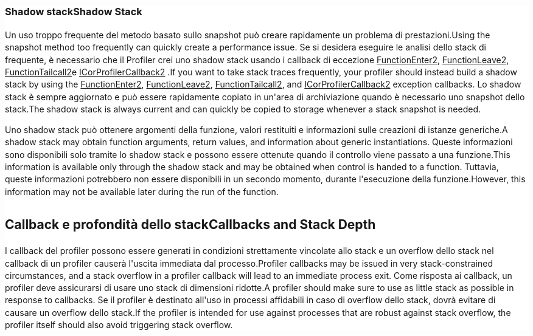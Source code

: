 ### <a name="shadow-stack"></a><span data-ttu-id="2ed9d-233">Shadow stack</span><span class="sxs-lookup"><span data-stu-id="2ed9d-233">Shadow Stack</span></span>

<span data-ttu-id="2ed9d-234">Un uso troppo frequente del metodo basato sullo snapshot può creare rapidamente un problema di prestazioni.</span><span class="sxs-lookup"><span data-stu-id="2ed9d-234">Using the snapshot method too frequently can quickly create a performance issue.</span></span> <span data-ttu-id="2ed9d-235">Se si desidera eseguire le analisi dello stack di frequente, è necessario che il Profiler crei uno shadow stack usando i callback di eccezione [FunctionEnter2](../../../../docs/framework/unmanaged-api/profiling/functionenter2-function.md), [FunctionLeave2](../../../../docs/framework/unmanaged-api/profiling/functionleave2-function.md), [FunctionTailcall2](../../../../docs/framework/unmanaged-api/profiling/functiontailcall2-function.md)e [ICorProfilerCallback2](../../../../docs/framework/unmanaged-api/profiling/icorprofilercallback2-interface.md) .</span><span class="sxs-lookup"><span data-stu-id="2ed9d-235">If you want to take stack traces frequently, your profiler should instead build a shadow stack by using the [FunctionEnter2](../../../../docs/framework/unmanaged-api/profiling/functionenter2-function.md), [FunctionLeave2](../../../../docs/framework/unmanaged-api/profiling/functionleave2-function.md), [FunctionTailcall2](../../../../docs/framework/unmanaged-api/profiling/functiontailcall2-function.md), and [ICorProfilerCallback2](../../../../docs/framework/unmanaged-api/profiling/icorprofilercallback2-interface.md) exception callbacks.</span></span> <span data-ttu-id="2ed9d-236">Lo shadow stack è sempre aggiornato e può essere rapidamente copiato in un'area di archiviazione quando è necessario uno snapshot dello stack.</span><span class="sxs-lookup"><span data-stu-id="2ed9d-236">The shadow stack is always current and can quickly be copied to storage whenever a stack snapshot is needed.</span></span>

<span data-ttu-id="2ed9d-237">Uno shadow stack può ottenere argomenti della funzione, valori restituiti e informazioni sulle creazioni di istanze generiche.</span><span class="sxs-lookup"><span data-stu-id="2ed9d-237">A shadow stack may obtain function arguments, return values, and information about generic instantiations.</span></span> <span data-ttu-id="2ed9d-238">Queste informazioni sono disponibili solo tramite lo shadow stack e possono essere ottenute quando il controllo viene passato a una funzione.</span><span class="sxs-lookup"><span data-stu-id="2ed9d-238">This information is available only through the shadow stack and may be obtained when control is handed to a function.</span></span> <span data-ttu-id="2ed9d-239">Tuttavia, queste informazioni potrebbero non essere disponibili in un secondo momento, durante l'esecuzione della funzione.</span><span class="sxs-lookup"><span data-stu-id="2ed9d-239">However, this information may not be available later during the run of the function.</span></span>

## <a name="callbacks-and-stack-depth"></a><span data-ttu-id="2ed9d-240">Callback e profondità dello stack</span><span class="sxs-lookup"><span data-stu-id="2ed9d-240">Callbacks and Stack Depth</span></span>

<span data-ttu-id="2ed9d-241">I callback del profiler possono essere generati in condizioni strettamente vincolate allo stack e un overflow dello stack nel callback di un profiler causerà l'uscita immediata dal processo.</span><span class="sxs-lookup"><span data-stu-id="2ed9d-241">Profiler callbacks may be issued in very stack-constrained circumstances, and a stack overflow in a profiler callback will lead to an immediate process exit.</span></span> <span data-ttu-id="2ed9d-242">Come risposta ai callback, un profiler deve assicurarsi di usare uno stack di dimensioni ridotte.</span><span class="sxs-lookup"><span data-stu-id="2ed9d-242">A profiler should make sure to use as little stack as possible in response to callbacks.</span></span> <span data-ttu-id="2ed9d-243">Se il profiler è destinato all'uso in processi affidabili in caso di overflow dello stack, dovrà evitare di causare un overflow dello stack.</span><span class="sxs-lookup"><span data-stu-id="2ed9d-243">If the profiler is intended for use against processes that are robust against stack overflow, the profiler itself should also avoid triggering stack overflow.</span></span>
